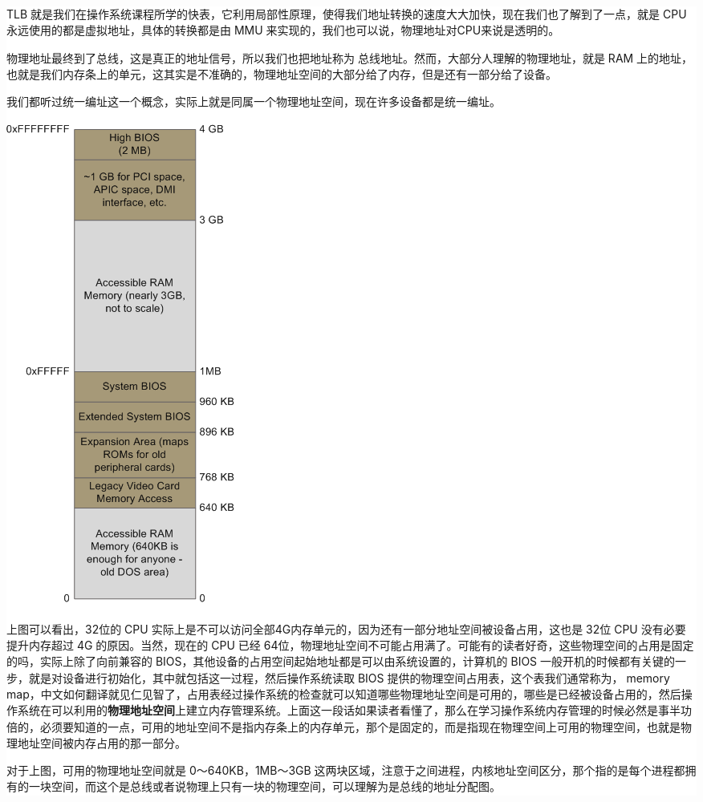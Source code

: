 TLB 就是我们在操作系统课程所学的快表，它利用局部性原理，使得我们地址转换的速度大大加快，现在我们也了解到了一点，就是 CPU 永远使用的都是虚拟地址，具体的转换都是由 MMU 来实现的，我们也可以说，物理地址对CPU来说是透明的。

物理地址最终到了总线，这是真正的地址信号，所以我们也把地址称为 总线地址。然而，大部分人理解的物理地址，就是 RAM 上的地址，也就是我们内存条上的单元，这其实是不准确的，物理地址空间的大部分给了内存，但是还有一部分给了设备。

我们都听过统一编址这一个概念，实际上就是同属一个物理地址空间，现在许多设备都是统一编址。

![](.gitbook/assets/image%20%2811%29.png)

上图可以看出，32位的 CPU 实际上是不可以访问全部4G内存单元的，因为还有一部分地址空间被设备占用，这也是 32位 CPU 没有必要提升内存超过 4G 的原因。当然，现在的 CPU 已经 64位，物理地址空间不可能占用满了。可能有的读者好奇，这些物理空间的占用是固定的吗，实际上除了向前兼容的 BIOS，其他设备的占用空间起始地址都是可以由系统设置的，计算机的 BIOS 一般开机的时候都有关键的一步，就是对设备进行初始化，其中就包括这一过程，然后操作系统读取 BIOS 提供的物理空间占用表，这个表我们通常称为， memory map，中文如何翻译就见仁见智了，占用表经过操作系统的检查就可以知道哪些物理地址空间是可用的，哪些是已经被设备占用的，然后操作系统在可以利用的**物理地址空间**上建立内存管理系统。上面这一段话如果读者看懂了，那么在学习操作系统内存管理的时候必然是事半功倍的，必须要知道的一点，可用的地址空间不是指内存条上的内存单元，那个是固定的，而是指现在物理空间上可用的物理空间，也就是物理地址空间被内存占用的那一部分。

对于上图，可用的物理地址空间就是 0～640KB，1MB～3GB 这两块区域，注意于之间进程，内核地址空间区分，那个指的是每个进程都拥有的一块空间，而这个是总线或者说物理上只有一块的物理空间，可以理解为是总线的地址分配图。

